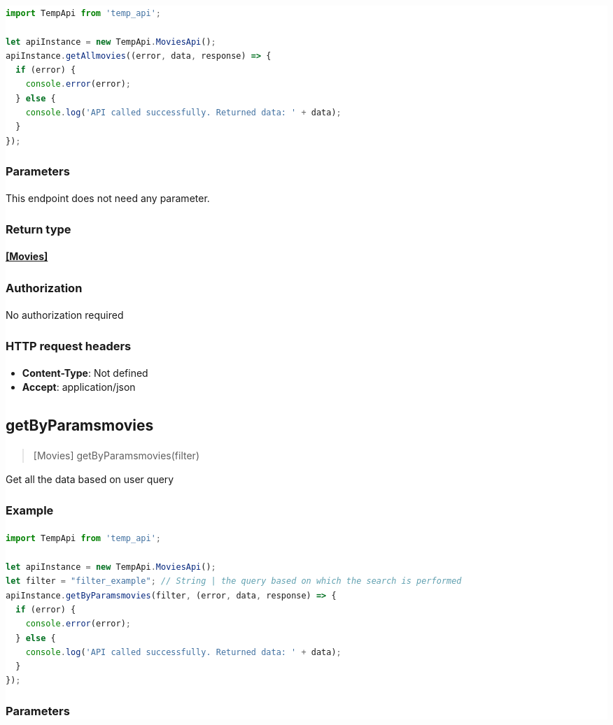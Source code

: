 ```javascript
import TempApi from 'temp_api';

let apiInstance = new TempApi.MoviesApi();
apiInstance.getAllmovies((error, data, response) => {
  if (error) {
    console.error(error);
  } else {
    console.log('API called successfully. Returned data: ' + data);
  }
});
```

### Parameters

This endpoint does not need any parameter.

### Return type

[**[Movies]**](Movies.md)

### Authorization

No authorization required

### HTTP request headers

- **Content-Type**: Not defined
- **Accept**: application/json


## getByParamsmovies

> [Movies] getByParamsmovies(filter)

Get all the data based on user query

### Example

```javascript
import TempApi from 'temp_api';

let apiInstance = new TempApi.MoviesApi();
let filter = "filter_example"; // String | the query based on which the search is performed
apiInstance.getByParamsmovies(filter, (error, data, response) => {
  if (error) {
    console.error(error);
  } else {
    console.log('API called successfully. Returned data: ' + data);
  }
});
```

### Parameters

